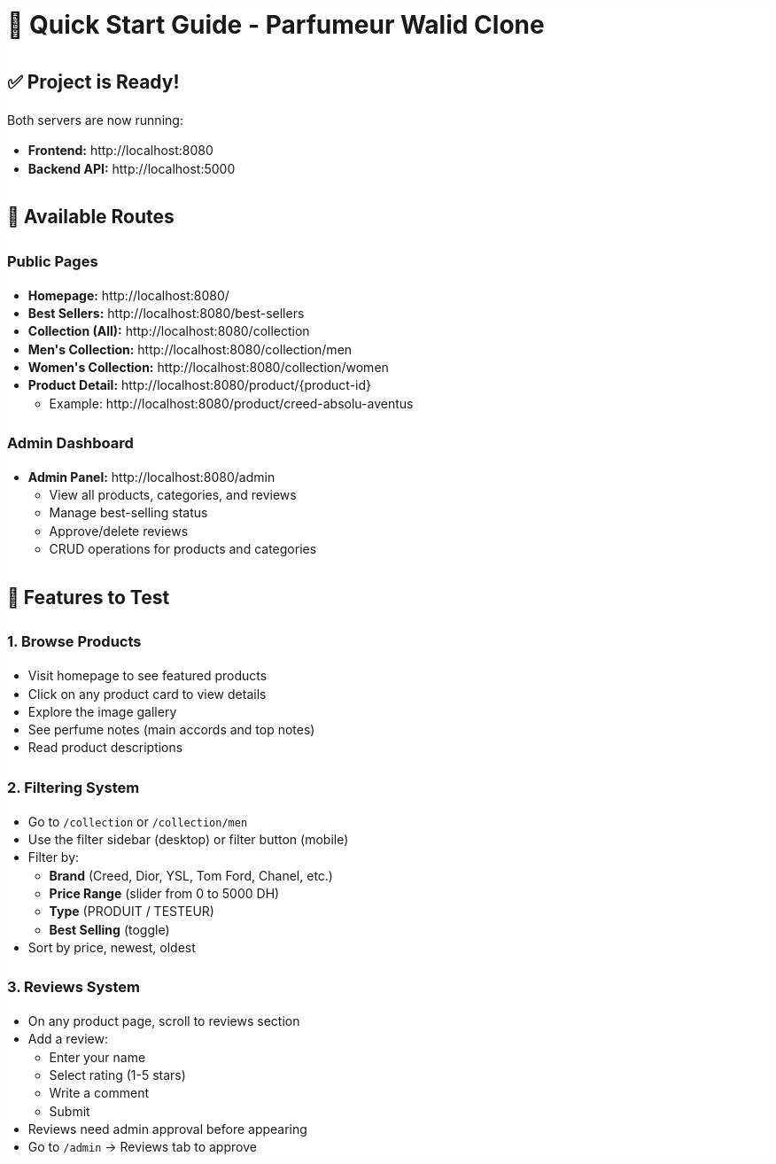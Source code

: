 # 🚀 Quick Start Guide - Parfumeur Walid Clone

## ✅ Project is Ready!

Both servers are now running:
- **Frontend:** http://localhost:8080
- **Backend API:** http://localhost:5000

## 📍 Available Routes

### Public Pages
- **Homepage:** http://localhost:8080/
- **Best Sellers:** http://localhost:8080/best-sellers
- **Collection (All):** http://localhost:8080/collection
- **Men's Collection:** http://localhost:8080/collection/men
- **Women's Collection:** http://localhost:8080/collection/women
- **Product Detail:** http://localhost:8080/product/{product-id}
  - Example: http://localhost:8080/product/creed-absolu-aventus

### Admin Dashboard
- **Admin Panel:** http://localhost:8080/admin
  - View all products, categories, and reviews
  - Manage best-selling status
  - Approve/delete reviews
  - CRUD operations for products and categories

## 🎯 Features to Test

### 1. Browse Products
- Visit homepage to see featured products
- Click on any product card to view details
- Explore the image gallery
- See perfume notes (main accords and top notes)
- Read product descriptions

### 2. Filtering System
- Go to `/collection` or `/collection/men`
- Use the filter sidebar (desktop) or filter button (mobile)
- Filter by:
  - **Brand** (Creed, Dior, YSL, Tom Ford, Chanel, etc.)
  - **Price Range** (slider from 0 to 5000 DH)
  - **Type** (PRODUIT / TESTEUR)
  - **Best Selling** (toggle)
- Sort by price, newest, oldest

### 3. Reviews System
- On any product page, scroll to reviews section
- Add a review:
  - Enter your name
  - Select rating (1-5 stars)
  - Write a comment
  - Submit
- Reviews need admin approval before appearing
- Go to `/admin` → Reviews tab to approve
